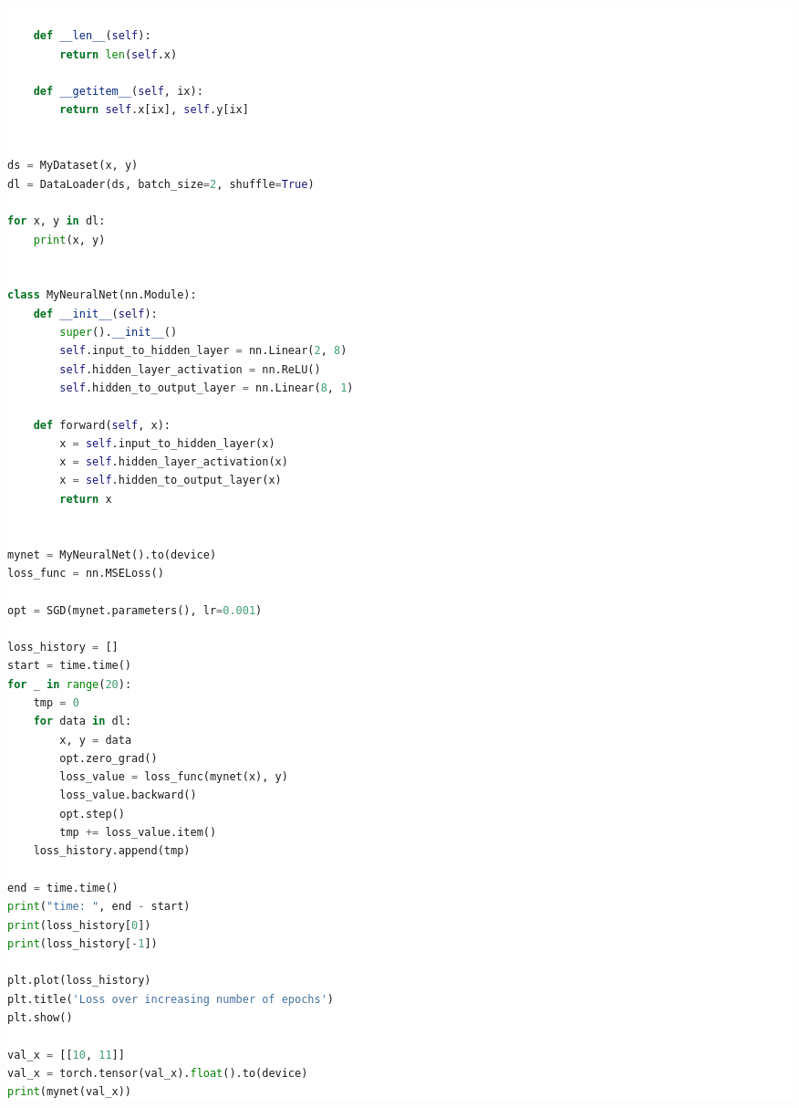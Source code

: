```python

    def __len__(self):
        return len(self.x)

    def __getitem__(self, ix):
        return self.x[ix], self.y[ix]


ds = MyDataset(x, y)
dl = DataLoader(ds, batch_size=2, shuffle=True)

for x, y in dl:
    print(x, y)


class MyNeuralNet(nn.Module):
    def __init__(self):
        super().__init__()
        self.input_to_hidden_layer = nn.Linear(2, 8)
        self.hidden_layer_activation = nn.ReLU()
        self.hidden_to_output_layer = nn.Linear(8, 1)

    def forward(self, x):
        x = self.input_to_hidden_layer(x)
        x = self.hidden_layer_activation(x)
        x = self.hidden_to_output_layer(x)
        return x


mynet = MyNeuralNet().to(device)
loss_func = nn.MSELoss()

opt = SGD(mynet.parameters(), lr=0.001)

loss_history = []
start = time.time()
for _ in range(20):
    tmp = 0
    for data in dl:
        x, y = data
        opt.zero_grad()
        loss_value = loss_func(mynet(x), y)
        loss_value.backward()
        opt.step()
        tmp += loss_value.item()
    loss_history.append(tmp)

end = time.time()
print("time: ", end - start)
print(loss_history[0])
print(loss_history[-1])

plt.plot(loss_history)
plt.title('Loss over increasing number of epochs')
plt.show()

val_x = [[10, 11]]
val_x = torch.tensor(val_x).float().to(device)
print(mynet(val_x))
```
